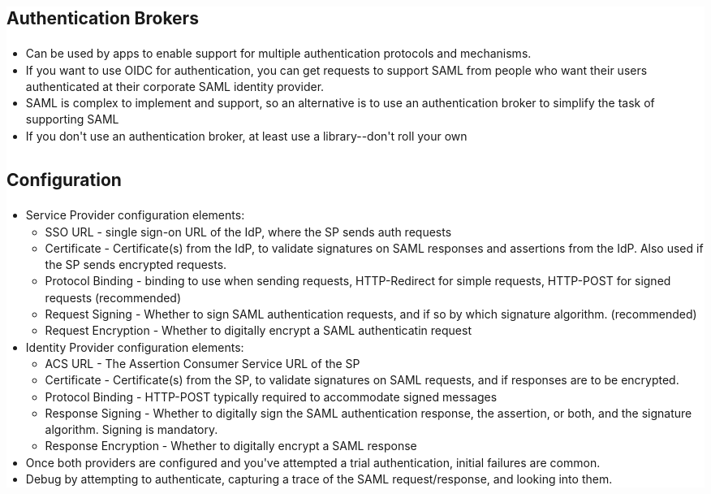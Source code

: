 ## Authentication Brokers

* Can be used by apps to enable support for multiple authentication protocols and mechanisms.
* If you want to use OIDC for authentication, you can get requests to support SAML from people who want their users authenticated at their corporate SAML identity provider.
* SAML is complex to implement and support, so an alternative is to use an authentication broker to simplify the task of supporting SAML
* If you don't use an authentication broker, at least use a library--don't roll your own

## Configuration

* Service Provider configuration elements:
    * SSO URL - single sign-on URL of the IdP, where the SP sends auth requests
    * Certificate - Certificate(s) from the IdP, to validate signatures on SAML responses and assertions from the IdP. Also used if the SP sends encrypted requests.
    * Protocol Binding - binding to use when sending requests, HTTP-Redirect for simple requests, HTTP-POST for signed requests (recommended)
    * Request Signing - Whether to sign SAML authentication requests, and if so by which signature algorithm. (recommended)
    * Request Encryption - Whether to digitally encrypt a SAML authenticatin request
* Identity Provider configuration elements:
    * ACS URL - The Assertion Consumer Service URL of the SP
    * Certificate - Certificate(s) from the SP, to validate signatures on SAML requests, and if responses are to be encrypted.
    * Protocol Binding - HTTP-POST typically required to accommodate signed messages
    * Response Signing - Whether to digitally sign the SAML authentication response, the assertion, or both, and the signature algorithm. Signing is mandatory.
    * Response Encryption - Whether to digitally encrypt a SAML response
* Once both providers are configured and you've attempted a trial authentication, initial failures are common. 
* Debug by attempting to authenticate, capturing a trace of the SAML request/response, and looking into them.
